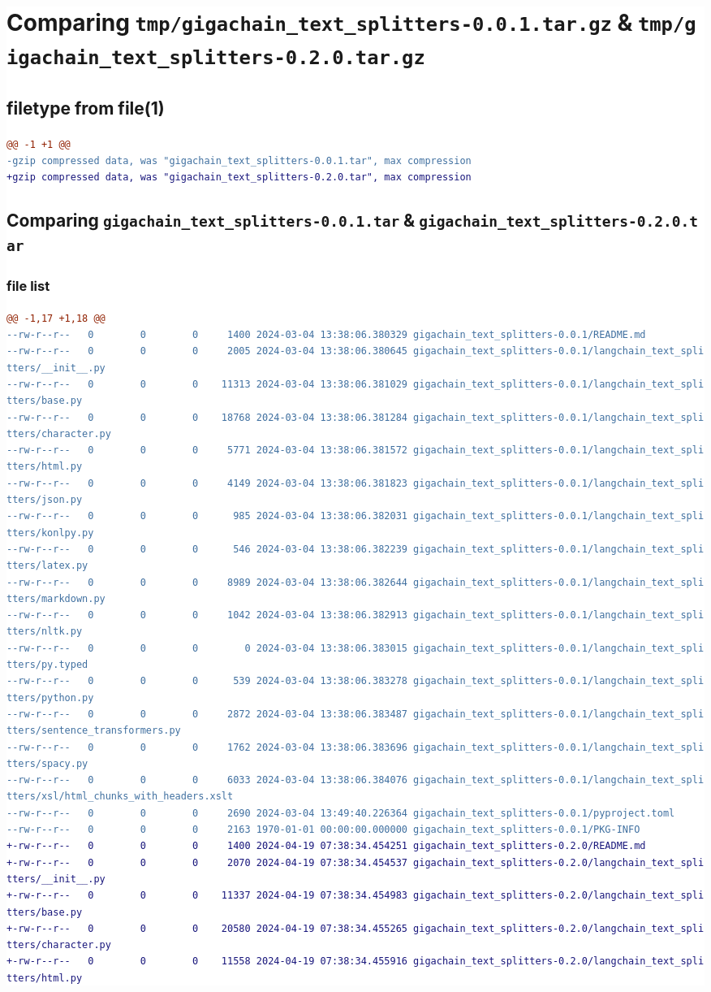 # Comparing `tmp/gigachain_text_splitters-0.0.1.tar.gz` & `tmp/gigachain_text_splitters-0.2.0.tar.gz`

## filetype from file(1)

```diff
@@ -1 +1 @@
-gzip compressed data, was "gigachain_text_splitters-0.0.1.tar", max compression
+gzip compressed data, was "gigachain_text_splitters-0.2.0.tar", max compression
```

## Comparing `gigachain_text_splitters-0.0.1.tar` & `gigachain_text_splitters-0.2.0.tar`

### file list

```diff
@@ -1,17 +1,18 @@
--rw-r--r--   0        0        0     1400 2024-03-04 13:38:06.380329 gigachain_text_splitters-0.0.1/README.md
--rw-r--r--   0        0        0     2005 2024-03-04 13:38:06.380645 gigachain_text_splitters-0.0.1/langchain_text_splitters/__init__.py
--rw-r--r--   0        0        0    11313 2024-03-04 13:38:06.381029 gigachain_text_splitters-0.0.1/langchain_text_splitters/base.py
--rw-r--r--   0        0        0    18768 2024-03-04 13:38:06.381284 gigachain_text_splitters-0.0.1/langchain_text_splitters/character.py
--rw-r--r--   0        0        0     5771 2024-03-04 13:38:06.381572 gigachain_text_splitters-0.0.1/langchain_text_splitters/html.py
--rw-r--r--   0        0        0     4149 2024-03-04 13:38:06.381823 gigachain_text_splitters-0.0.1/langchain_text_splitters/json.py
--rw-r--r--   0        0        0      985 2024-03-04 13:38:06.382031 gigachain_text_splitters-0.0.1/langchain_text_splitters/konlpy.py
--rw-r--r--   0        0        0      546 2024-03-04 13:38:06.382239 gigachain_text_splitters-0.0.1/langchain_text_splitters/latex.py
--rw-r--r--   0        0        0     8989 2024-03-04 13:38:06.382644 gigachain_text_splitters-0.0.1/langchain_text_splitters/markdown.py
--rw-r--r--   0        0        0     1042 2024-03-04 13:38:06.382913 gigachain_text_splitters-0.0.1/langchain_text_splitters/nltk.py
--rw-r--r--   0        0        0        0 2024-03-04 13:38:06.383015 gigachain_text_splitters-0.0.1/langchain_text_splitters/py.typed
--rw-r--r--   0        0        0      539 2024-03-04 13:38:06.383278 gigachain_text_splitters-0.0.1/langchain_text_splitters/python.py
--rw-r--r--   0        0        0     2872 2024-03-04 13:38:06.383487 gigachain_text_splitters-0.0.1/langchain_text_splitters/sentence_transformers.py
--rw-r--r--   0        0        0     1762 2024-03-04 13:38:06.383696 gigachain_text_splitters-0.0.1/langchain_text_splitters/spacy.py
--rw-r--r--   0        0        0     6033 2024-03-04 13:38:06.384076 gigachain_text_splitters-0.0.1/langchain_text_splitters/xsl/html_chunks_with_headers.xslt
--rw-r--r--   0        0        0     2690 2024-03-04 13:49:40.226364 gigachain_text_splitters-0.0.1/pyproject.toml
--rw-r--r--   0        0        0     2163 1970-01-01 00:00:00.000000 gigachain_text_splitters-0.0.1/PKG-INFO
+-rw-r--r--   0        0        0     1400 2024-04-19 07:38:34.454251 gigachain_text_splitters-0.2.0/README.md
+-rw-r--r--   0        0        0     2070 2024-04-19 07:38:34.454537 gigachain_text_splitters-0.2.0/langchain_text_splitters/__init__.py
+-rw-r--r--   0        0        0    11337 2024-04-19 07:38:34.454983 gigachain_text_splitters-0.2.0/langchain_text_splitters/base.py
+-rw-r--r--   0        0        0    20580 2024-04-19 07:38:34.455265 gigachain_text_splitters-0.2.0/langchain_text_splitters/character.py
+-rw-r--r--   0        0        0    11558 2024-04-19 07:38:34.455916 gigachain_text_splitters-0.2.0/langchain_text_splitters/html.py
```